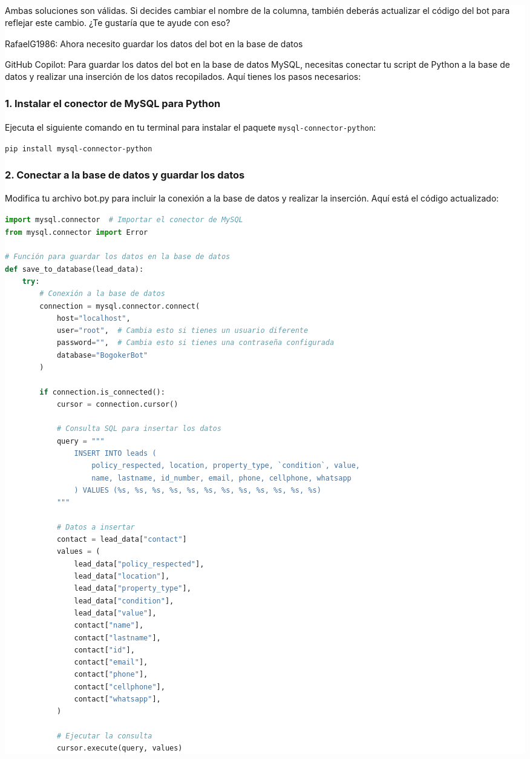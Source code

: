 Ambas soluciones son válidas. Si decides cambiar el nombre de la columna, también deberás actualizar el código del bot para reflejar este cambio. ¿Te gustaría que te ayude con eso?

RafaelG1986: Ahora necesito guardar los datos del bot en la base de datos

GitHub Copilot: Para guardar los datos del bot en la base de datos MySQL, necesitas conectar tu script de Python a la base de datos y realizar una inserción de los datos recopilados. Aquí tienes los pasos necesarios:

### 1. Instalar el conector de MySQL para Python
Ejecuta el siguiente comando en tu terminal para instalar el paquete `mysql-connector-python`:

```bash
pip install mysql-connector-python
```

### 2. Conectar a la base de datos y guardar los datos
Modifica tu archivo bot.py para incluir la conexión a la base de datos y realizar la inserción. Aquí está el código actualizado:

```python
import mysql.connector  # Importar el conector de MySQL
from mysql.connector import Error

# Función para guardar los datos en la base de datos
def save_to_database(lead_data):
    try:
        # Conexión a la base de datos
        connection = mysql.connector.connect(
            host="localhost",
            user="root",  # Cambia esto si tienes un usuario diferente
            password="",  # Cambia esto si tienes una contraseña configurada
            database="BogokerBot"
        )

        if connection.is_connected():
            cursor = connection.cursor()

            # Consulta SQL para insertar los datos
            query = """
                INSERT INTO leads (
                    policy_respected, location, property_type, `condition`, value,
                    name, lastname, id_number, email, phone, cellphone, whatsapp
                ) VALUES (%s, %s, %s, %s, %s, %s, %s, %s, %s, %s, %s, %s)
            """

            # Datos a insertar
            contact = lead_data["contact"]
            values = (
                lead_data["policy_respected"],
                lead_data["location"],
                lead_data["property_type"],
                lead_data["condition"],
                lead_data["value"],
                contact["name"],
                contact["lastname"],
                contact["id"],
                contact["email"],
                contact["phone"],
                contact["cellphone"],
                contact["whatsapp"],
            )

            # Ejecutar la consulta
            cursor.execute(query, values)
```